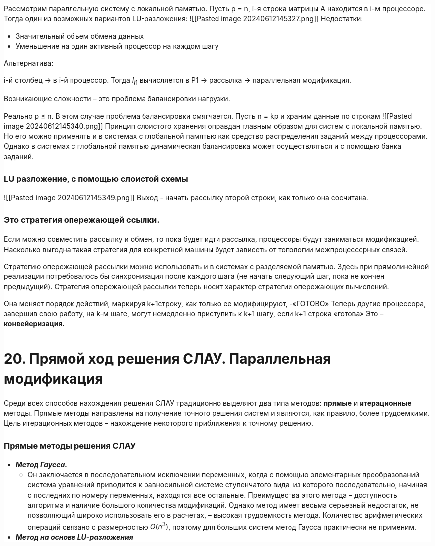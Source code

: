 Рассмотрим параллельную систему с локальной памятью. Пусть p = n, i-я строка матрицы А находится в i-м процессоре. Тогда один из возможных вариантов LU-разложения:
![[Pasted image 20240612145327.png]]
Недостатки:

- Значительный объем обмена данных
- Уменьшение на один активный процессор на каждом шагу

Альтернатива:

i-й столбец → в i-й процессор. Тогда $l_{i1}$ вычисляется в Р1 → рассылка → параллельная модификация.

Возникающие сложности – это проблема балансировки нагрузки.

Реально p ≤ n. В этом случае проблема балансировки смягчается. Пусть n = kp и храним данные по строкам
![[Pasted image 20240612145340.png]]
Принцип слоистого хранения оправдан главным образом для систем с локальной памятью. Но его можно применять и в системах с глобальной памятью как средство распределения заданий между процессорами. Однако в системах с глобальной памятью динамическая балансировка может осуществляться и с помощью банка заданий.

### LU разложение, с помощью слоистой схемы
![[Pasted image 20240612145349.png]]
Выход - начать рассылку второй строки, как только она сосчитана.

### Это стратегия опережающей ссылки.

Если можно совместить рассылку и обмен, то пока будет идти рассылка, процессоры будут заниматься модификацией. Насколько выгодна такая стратегия для конкретной машины будет зависеть от топологии межпроцессорных связей.

Стратегию опережающей рассылки можно использовать и в системах с разделяемой памятью. Здесь при прямолинейной реализации потребовалось бы синхронизация после каждого шага (не начать следующий шаг, пока не кончен предыдущий). Стратегия опережающей рассылки теперь носит характер стратегии опережающих вычислений.

Она меняет порядок действий, маркируя k+1строку, как только ее модифицируют, -«ГОТОВО» Теперь другие процессора, завершив свою работу, на k-м шаге, могут немедленно приступить к k+1 шагу, если k+1 строка «готова» Это – **конвейеризация.**

# 20. Прямой ход решения СЛАУ. Параллельная модификация

Среди всех способов нахождения решения СЛАУ традиционно выделяют два типа методов: **прямые** и **итерационные** методы. Прямые методы направлены на получение точного решения систем и являются, как правило, более трудоемкими. Цель итерационных методов – нахождение некоторого приближения к точному решению.

### Прямые методы решения СЛАУ

- _**Метод Гаусса.**_
    - Он заключается в последовательном исключении переменных, когда с помощью элементарных преобразований система уравнений приводится к равносильной системе ступенчатого вида, из которого последовательно, начиная с последних по номеру переменных, находятся все остальные. Преимущества этого метода – доступность алгоритма и наличие большого количества модификаций. Однако метод имеет весьма серьезный недостаток, не позволяющий широко использовать его в расчетах, – высокая трудоемкость метода. Количество арифметических операций связано с размерностью $O(n^3)$, поэтому для больших систем метод Гаусса практически не применим.
- _**Метод на основе LU-разложения**_